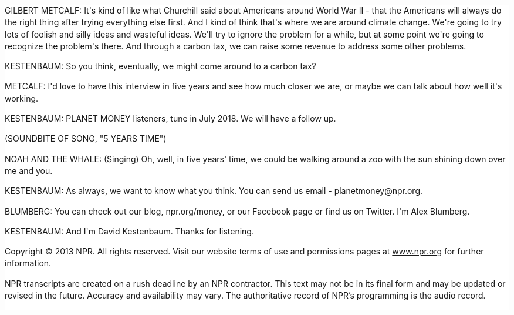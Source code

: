 GILBERT METCALF: It's kind of like what Churchill said about Americans around World War II - that the Americans will always do the right thing after trying everything else first. And I kind of think that's where we are around climate change. We're going to try lots of foolish and silly ideas and wasteful ideas. We'll try to ignore the problem for a while, but at some point we're going to recognize the problem's there. And through a carbon tax, we can raise some revenue to address some other problems.

KESTENBAUM: So you think, eventually, we might come around to a carbon tax?

METCALF: I'd love to have this interview in five years and see how much closer we are, or maybe we can talk about how well it's working.

KESTENBAUM: PLANET MONEY listeners, tune in July 2018. We will have a follow up.

(SOUNDBITE OF SONG, "5 YEARS TIME")

NOAH AND THE WHALE: (Singing) Oh, well, in five years' time, we could be walking around a zoo with the sun shining down over me and you.

KESTENBAUM: As always, we want to know what you think. You can send us email - planetmoney@npr.org.

BLUMBERG: You can check out our blog, npr.org/money, or our Facebook page or find us on Twitter. I'm Alex Blumberg.

KESTENBAUM: And I'm David Kestenbaum. Thanks for listening.

Copyright © 2013 NPR. All rights reserved. Visit our website terms of use and permissions pages at www.npr.org for further information.

NPR transcripts are created on a rush deadline by an NPR contractor. This text may not be in its final form and may be updated or revised in the future. Accuracy and availability may vary. The authoritative record of NPR’s programming is the audio record.

----
